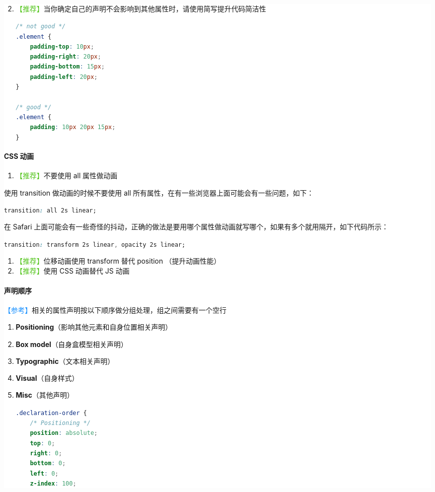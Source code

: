 2. <font color=#52c41a>【推荐】</font>当你确定自己的声明不会影响到其他属性时，请使用简写提升代码简洁性

    ```css
    /* not good */
    .element {
    	padding-top: 10px;
    	padding-right: 20px;
    	padding-bottom: 15px;
    	padding-left: 20px;
    }

    /* good */
    .element {
    	padding: 10px 20px 15px;
    }
    ```

#### CSS 动画

1. <font color=#52c41a>【推荐】</font>不要使用 all 属性做动画

使用 transition 做动画的时候不要使用 all 所有属性，在有一些浏览器上面可能会有一些问题，如下：

```css
transition: all 2s linear;
```

在 Safari 上面可能会有一些奇怪的抖动，正确的做法是要用哪个属性做动画就写哪个，如果有多个就用隔开，如下代码所示：

```css
transition: transform 2s linear, opacity 2s linear;
```

1. <font color=#52c41a>【推荐】</font>位移动画使用 transform 替代 position （提升动画性能）
2. <font color=#52c41a>【推荐】</font>使用 CSS 动画替代 JS 动画

#### 声明顺序

<font color=#1890ff>【参考】</font>相关的属性声明按以下顺序做分组处理，组之间需要有一个空行

1. **Positioning**（影响其他元素和自身位置相关声明）

2. **Box model**（自身盒模型相关声明）

3. **Typographic**（文本相关声明）

4. **Visual**（自身样式）

5. **Misc**（其他声明）

    ```css
    .declaration-order {
    	/* Positioning */
    	position: absolute;
    	top: 0;
    	right: 0;
    	bottom: 0;
    	left: 0;
    	z-index: 100;
